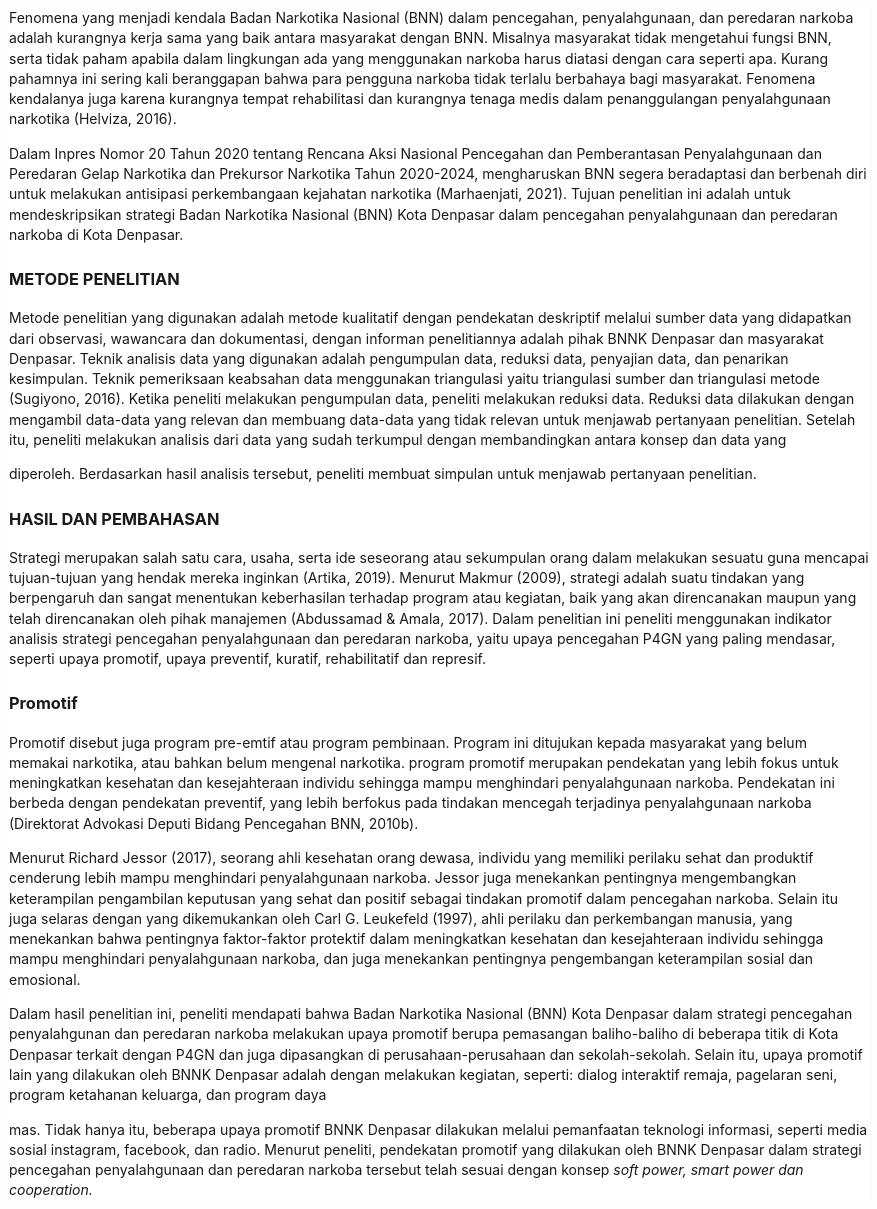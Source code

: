 <p><span class="font9">Fenomena yang menjadi kendala Badan Narkotika Nasional (BNN) dalam pencegahan, penyalahgunaan, dan peredaran narkoba adalah kurangnya kerja sama yang baik antara masyarakat dengan BNN. Misalnya masyarakat tidak mengetahui fungsi BNN, serta tidak paham apabila dalam lingkungan ada yang menggunakan narkoba harus diatasi dengan cara seperti apa. Kurang pahamnya ini sering kali beranggapan bahwa para pengguna narkoba tidak terlalu berbahaya bagi masyarakat. Fenomena kendalanya juga karena kurangnya tempat rehabilitasi dan kurangnya tenaga medis dalam penanggulangan penyalahgunaan narkotika (Helviza, 2016).</span></p>
<p><span class="font9">Dalam Inpres Nomor 20 Tahun 2020 tentang Rencana Aksi Nasional Pencegahan dan Pemberantasan Penyalahgunaan dan Peredaran Gelap Narkotika dan Prekursor Narkotika Tahun 2020-2024, mengharuskan BNN segera beradaptasi dan berbenah diri untuk melakukan antisipasi perkembangaan kejahatan narkotika (Marhaenjati, 2021). Tujuan penelitian ini adalah untuk mendeskripsikan strategi Badan Narkotika Nasional (BNN) Kota Denpasar dalam pencegahan penyalahgunaan dan peredaran narkoba di Kota Denpasar.</span></p>
<h3><a name="bookmark10"></a><span class="font9" style="font-weight:bold;"><a name="bookmark11"></a>METODE PENELITIAN</span></h3>
<p><span class="font9">Metode penelitian yang digunakan adalah metode kualitatif dengan pendekatan deskriptif melalui sumber data yang didapatkan dari observasi, wawancara dan dokumentasi, dengan informan penelitiannya adalah pihak BNNK Denpasar dan masyarakat Denpasar. Teknik analisis data yang digunakan adalah pengumpulan data, reduksi data, penyajian data, dan penarikan kesimpulan. Teknik pemeriksaan keabsahan data menggunakan triangulasi yaitu triangulasi sumber dan triangulasi metode (Sugiyono, 2016). Ketika peneliti melakukan pengumpulan data, peneliti melakukan reduksi data. Reduksi data dilakukan dengan mengambil data-data yang relevan dan membuang data-data yang tidak relevan untuk menjawab pertanyaan penelitian. Setelah itu, peneliti melakukan analisis dari data yang sudah terkumpul dengan membandingkan antara konsep dan data yang</span></p>
<p><span class="font9">diperoleh. Berdasarkan hasil analisis tersebut, peneliti membuat simpulan untuk menjawab pertanyaan penelitian.</span></p>
<h3><a name="bookmark12"></a><span class="font9" style="font-weight:bold;"><a name="bookmark13"></a>HASIL DAN PEMBAHASAN</span></h3>
<p><span class="font9">Strategi merupakan salah satu cara, usaha, serta ide seseorang atau sekumpulan orang dalam melakukan sesuatu guna mencapai tujuan-tujuan yang hendak mereka inginkan (Artika, 2019). Menurut Makmur (2009), strategi adalah suatu tindakan yang berpengaruh dan sangat menentukan keberhasilan terhadap program atau kegiatan, baik yang akan direncanakan maupun yang telah direncanakan oleh pihak manajemen (Abdussamad &amp;&nbsp;Amala, 2017). Dalam penelitian ini peneliti menggunakan indikator analisis strategi pencegahan penyalahgunaan dan peredaran narkoba, yaitu upaya pencegahan P4GN yang paling mendasar, seperti upaya promotif, upaya preventif, kuratif, rehabilitatif dan represif.</span></p>
<h3><a name="bookmark14"></a><span class="font9" style="font-weight:bold;"><a name="bookmark15"></a>Promotif</span></h3>
<p><span class="font9">Promotif disebut juga program pre-emtif atau program pembinaan. Program ini ditujukan kepada masyarakat yang belum memakai narkotika, atau bahkan belum mengenal narkotika. program promotif merupakan pendekatan yang lebih fokus untuk meningkatkan kesehatan dan kesejahteraan individu sehingga mampu menghindari penyalahgunaan narkoba. Pendekatan ini berbeda dengan pendekatan preventif, yang lebih berfokus pada tindakan mencegah terjadinya penyalahgunaan narkoba (Direktorat Advokasi Deputi Bidang Pencegahan BNN, 2010b).</span></p>
<p><span class="font9">Menurut Richard Jessor (2017), seorang ahli kesehatan orang dewasa, individu yang memiliki perilaku sehat dan produktif cenderung lebih mampu menghindari penyalahgunaan narkoba. Jessor juga menekankan pentingnya mengembangkan keterampilan pengambilan keputusan yang sehat dan positif sebagai tindakan promotif dalam pencegahan narkoba. Selain itu juga selaras dengan yang dikemukankan oleh Carl G. Leukefeld (1997), ahli perilaku dan perkembangan manusia, yang menekankan bahwa pentingnya faktor-faktor protektif dalam meningkatkan kesehatan dan kesejahteraan individu sehingga mampu menghindari penyalahgunaan narkoba, dan juga menekankan pentingnya pengembangan keterampilan sosial dan emosional.</span></p>
<p><span class="font9">Dalam hasil penelitian ini, peneliti mendapati bahwa Badan Narkotika Nasional (BNN) Kota Denpasar dalam strategi pencegahan penyalahgunan dan peredaran narkoba melakukan upaya promotif berupa pemasangan baliho-baliho di beberapa titik di Kota Denpasar terkait dengan P4GN dan juga dipasangkan di perusahaan-perusahaan dan sekolah-sekolah. Selain itu, upaya promotif lain yang dilakukan oleh BNNK Denpasar adalah dengan melakukan kegiatan, seperti: dialog interaktif remaja, pagelaran seni, program ketahanan keluarga, dan program daya</span></p>
<p><span class="font9">mas. Tidak hanya itu, beberapa upaya promotif BNNK Denpasar dilakukan melalui pemanfaatan teknologi informasi, seperti media sosial instagram, facebook, dan radio. Menurut peneliti, pendekatan promotif yang dilakukan oleh BNNK Denpasar dalam strategi pencegahan penyalahgunaan dan peredaran narkoba tersebut telah sesuai dengan konsep </span><span class="font9" style="font-style:italic;">soft power, smart power dan cooperation.</span></p>